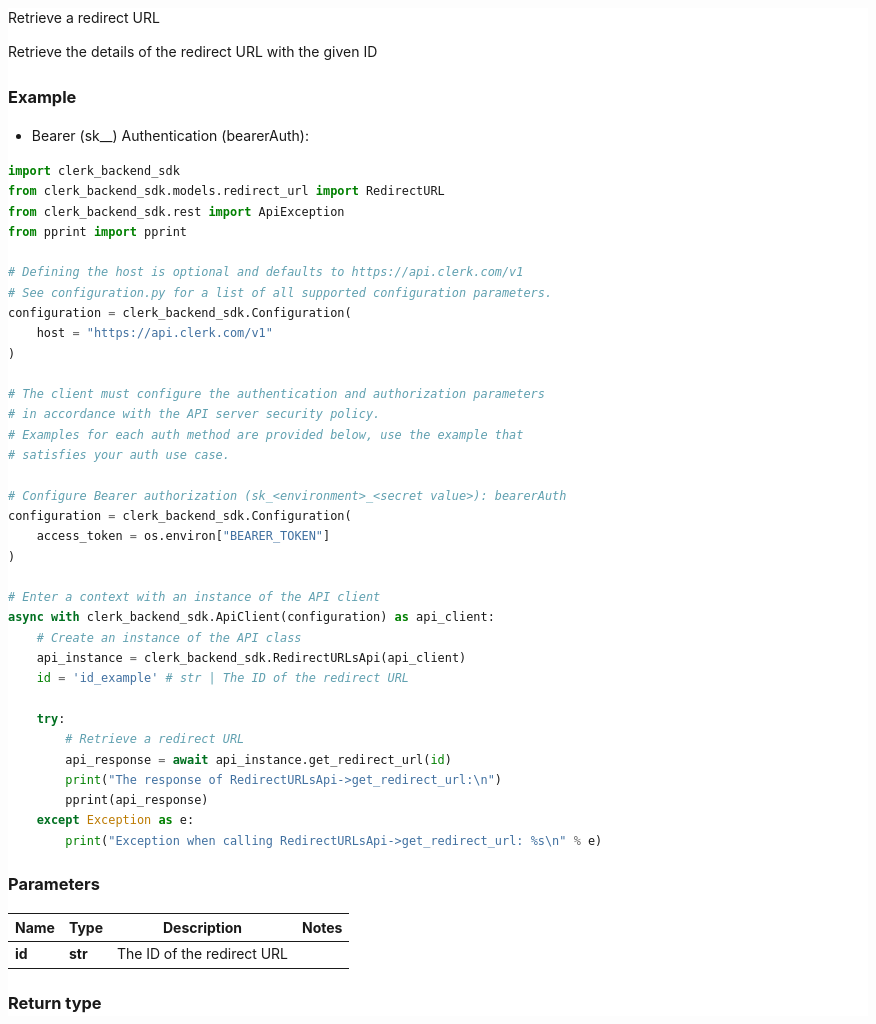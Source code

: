 Retrieve a redirect URL

Retrieve the details of the redirect URL with the given ID

### Example

* Bearer (sk_<environment>_<secret value>) Authentication (bearerAuth):

```python
import clerk_backend_sdk
from clerk_backend_sdk.models.redirect_url import RedirectURL
from clerk_backend_sdk.rest import ApiException
from pprint import pprint

# Defining the host is optional and defaults to https://api.clerk.com/v1
# See configuration.py for a list of all supported configuration parameters.
configuration = clerk_backend_sdk.Configuration(
    host = "https://api.clerk.com/v1"
)

# The client must configure the authentication and authorization parameters
# in accordance with the API server security policy.
# Examples for each auth method are provided below, use the example that
# satisfies your auth use case.

# Configure Bearer authorization (sk_<environment>_<secret value>): bearerAuth
configuration = clerk_backend_sdk.Configuration(
    access_token = os.environ["BEARER_TOKEN"]
)

# Enter a context with an instance of the API client
async with clerk_backend_sdk.ApiClient(configuration) as api_client:
    # Create an instance of the API class
    api_instance = clerk_backend_sdk.RedirectURLsApi(api_client)
    id = 'id_example' # str | The ID of the redirect URL

    try:
        # Retrieve a redirect URL
        api_response = await api_instance.get_redirect_url(id)
        print("The response of RedirectURLsApi->get_redirect_url:\n")
        pprint(api_response)
    except Exception as e:
        print("Exception when calling RedirectURLsApi->get_redirect_url: %s\n" % e)
```



### Parameters


Name | Type | Description  | Notes
------------- | ------------- | ------------- | -------------
 **id** | **str**| The ID of the redirect URL | 

### Return type
